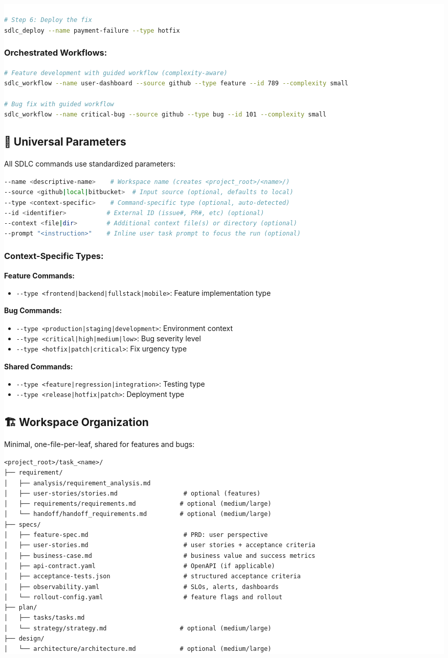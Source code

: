```bash

# Step 6: Deploy the fix
sdlc_deploy --name payment-failure --type hotfix
```

### **Orchestrated Workflows:**
```bash
# Feature development with guided workflow (complexity-aware)
sdlc_workflow --name user-dashboard --source github --type feature --id 789 --complexity small

# Bug fix with guided workflow
sdlc_workflow --name critical-bug --source github --type bug --id 101 --complexity small
```

## 🔧 Universal Parameters

All SDLC commands use standardized parameters:

```bash
--name <descriptive-name>    # Workspace name (creates <project_root>/<name>/)
--source <github|local|bitbucket>  # Input source (optional, defaults to local)
--type <context-specific>    # Command-specific type (optional, auto-detected)
--id <identifier>           # External ID (issue#, PR#, etc) (optional)
--context <file|dir>        # Additional context file(s) or directory (optional)
--prompt "<instruction>"    # Inline user task prompt to focus the run (optional)
```

### **Context-Specific Types:**

**Feature Commands:**
- `--type <frontend|backend|fullstack|mobile>`: Feature implementation type

**Bug Commands:**
- `--type <production|staging|development>`: Environment context
- `--type <critical|high|medium|low>`: Bug severity level
- `--type <hotfix|patch|critical>`: Fix urgency type

**Shared Commands:**
- `--type <feature|regression|integration>`: Testing type
- `--type <release|hotfix|patch>`: Deployment type

## 🏗️ Workspace Organization

Minimal, one-file-per-leaf, shared for features and bugs:

```
<project_root>/task_<name>/
├── requirement/
│   ├── analysis/requirement_analysis.md
│   ├── user-stories/stories.md                  # optional (features)
│   ├── requirements/requirements.md            # optional (medium/large)
│   └── handoff/handoff_requirements.md         # optional (medium/large)
├── specs/
│   ├── feature-spec.md                          # PRD: user perspective
│   ├── user-stories.md                          # user stories + acceptance criteria
│   ├── business-case.md                         # business value and success metrics
│   ├── api-contract.yaml                        # OpenAPI (if applicable)
│   ├── acceptance-tests.json                    # structured acceptance criteria
│   ├── observability.yaml                       # SLOs, alerts, dashboards
│   └── rollout-config.yaml                      # feature flags and rollout
├── plan/
│   ├── tasks/tasks.md
│   └── strategy/strategy.md                    # optional (medium/large)
├── design/
│   └── architecture/architecture.md            # optional (medium/large)
```
